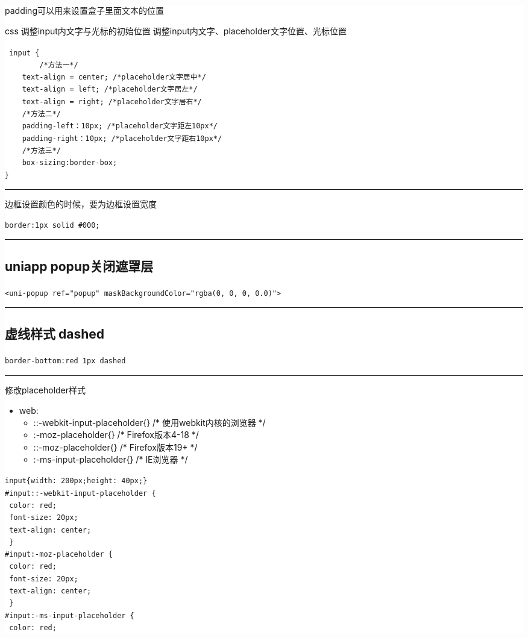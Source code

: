 padding可以用来设置盒子里面文本的位置

css 调整input内文字与光标的初始位置
调整input内文字、placeholder文字位置、光标位置

```vue
 input {
        /*方法一*/
	text-align = center; /*placeholder文字居中*/
	text-align = left; /*placeholder文字居左*/
	text-align = right; /*placeholder文字居右*/
	/*方法二*/
	padding-left：10px; /*placeholder文字距左10px*/
	padding-right：10px; /*placeholder文字距右10px*/
	/*方法三*/
	box-sizing:border-box;
}
```

---

边框设置颜色的时候，要为边框设置宽度

```vue
border:1px solid #000;
```



***

## uniapp popup关闭遮罩层

```vue
<uni-popup ref="popup" maskBackgroundColor="rgba(0, 0, 0, 0.0)">
```



***

## 虚线样式 dashed

```vue
border-bottom:red 1px dashed
```

***

修改placeholder样式

- web: 
  - ::-webkit-input-placeholder{} /* 使用webkit内核的浏览器 */
  - :-moz-placeholder{} /* Firefox版本4-18 */
  - ::-moz-placeholder{} /* Firefox版本19+ */
  - :-ms-input-placeholder{} /* IE浏览器 */

```vue
input{width: 200px;height: 40px;}
#input::-webkit-input-placeholder {
 color: red;
 font-size: 20px;
 text-align: center;
 }
#input:-moz-placeholder {
 color: red;
 font-size: 20px;
 text-align: center;
 }
#input:-ms-input-placeholder {
 color: red;
```